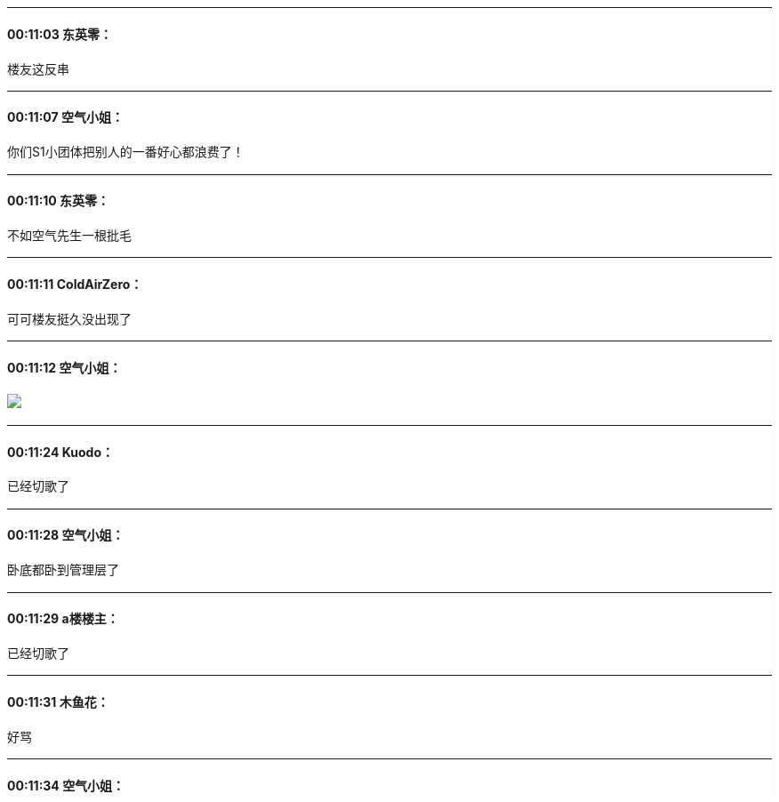 *****

#### 00:11:03  东英零：

楼友这反串

*****

#### 00:11:07  空气小姐：

你们S1小团体把别人的一番好心都浪费了！

*****

#### 00:11:10  东英零：

不如空气先生一根批毛

*****

#### 00:11:11  ColdAirZero：

可可楼友挺久没出现了

*****

#### 00:11:12  空气小姐：

![](http://gchat.qpic.cn/gchatpic_new/3023857629/614391357-2185966319-9D642E655E870F6404DF9AA315373AD2/0?term=2")

*****

#### 00:11:24  Kuodo：

已经切歌了

*****

#### 00:11:28  空气小姐：

卧底都卧到管理层了

*****

#### 00:11:29  a楼楼主：

已经切歌了

*****

#### 00:11:31  木鱼花：

好骂

*****

#### 00:11:34  空气小姐：
